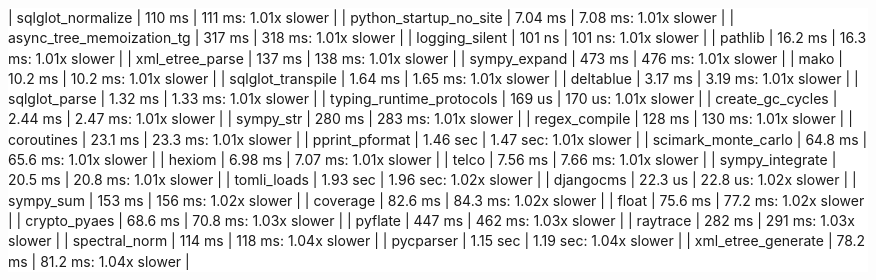 | sqlglot_normalize         | 110 ms                                                                 | 111 ms: 1.01x slower                                                         |
| python_startup_no_site    | 7.04 ms                                                                | 7.08 ms: 1.01x slower                                                        |
| async_tree_memoization_tg | 317 ms                                                                 | 318 ms: 1.01x slower                                                         |
| logging_silent            | 101 ns                                                                 | 101 ns: 1.01x slower                                                         |
| pathlib                   | 16.2 ms                                                                | 16.3 ms: 1.01x slower                                                        |
| xml_etree_parse           | 137 ms                                                                 | 138 ms: 1.01x slower                                                         |
| sympy_expand              | 473 ms                                                                 | 476 ms: 1.01x slower                                                         |
| mako                      | 10.2 ms                                                                | 10.2 ms: 1.01x slower                                                        |
| sqlglot_transpile         | 1.64 ms                                                                | 1.65 ms: 1.01x slower                                                        |
| deltablue                 | 3.17 ms                                                                | 3.19 ms: 1.01x slower                                                        |
| sqlglot_parse             | 1.32 ms                                                                | 1.33 ms: 1.01x slower                                                        |
| typing_runtime_protocols  | 169 us                                                                 | 170 us: 1.01x slower                                                         |
| create_gc_cycles          | 2.44 ms                                                                | 2.47 ms: 1.01x slower                                                        |
| sympy_str                 | 280 ms                                                                 | 283 ms: 1.01x slower                                                         |
| regex_compile             | 128 ms                                                                 | 130 ms: 1.01x slower                                                         |
| coroutines                | 23.1 ms                                                                | 23.3 ms: 1.01x slower                                                        |
| pprint_pformat            | 1.46 sec                                                               | 1.47 sec: 1.01x slower                                                       |
| scimark_monte_carlo       | 64.8 ms                                                                | 65.6 ms: 1.01x slower                                                        |
| hexiom                    | 6.98 ms                                                                | 7.07 ms: 1.01x slower                                                        |
| telco                     | 7.56 ms                                                                | 7.66 ms: 1.01x slower                                                        |
| sympy_integrate           | 20.5 ms                                                                | 20.8 ms: 1.01x slower                                                        |
| tomli_loads               | 1.93 sec                                                               | 1.96 sec: 1.02x slower                                                       |
| djangocms                 | 22.3 us                                                                | 22.8 us: 1.02x slower                                                        |
| sympy_sum                 | 153 ms                                                                 | 156 ms: 1.02x slower                                                         |
| coverage                  | 82.6 ms                                                                | 84.3 ms: 1.02x slower                                                        |
| float                     | 75.6 ms                                                                | 77.2 ms: 1.02x slower                                                        |
| crypto_pyaes              | 68.6 ms                                                                | 70.8 ms: 1.03x slower                                                        |
| pyflate                   | 447 ms                                                                 | 462 ms: 1.03x slower                                                         |
| raytrace                  | 282 ms                                                                 | 291 ms: 1.03x slower                                                         |
| spectral_norm             | 114 ms                                                                 | 118 ms: 1.04x slower                                                         |
| pycparser                 | 1.15 sec                                                               | 1.19 sec: 1.04x slower                                                       |
| xml_etree_generate        | 78.2 ms                                                                | 81.2 ms: 1.04x slower                                                        |